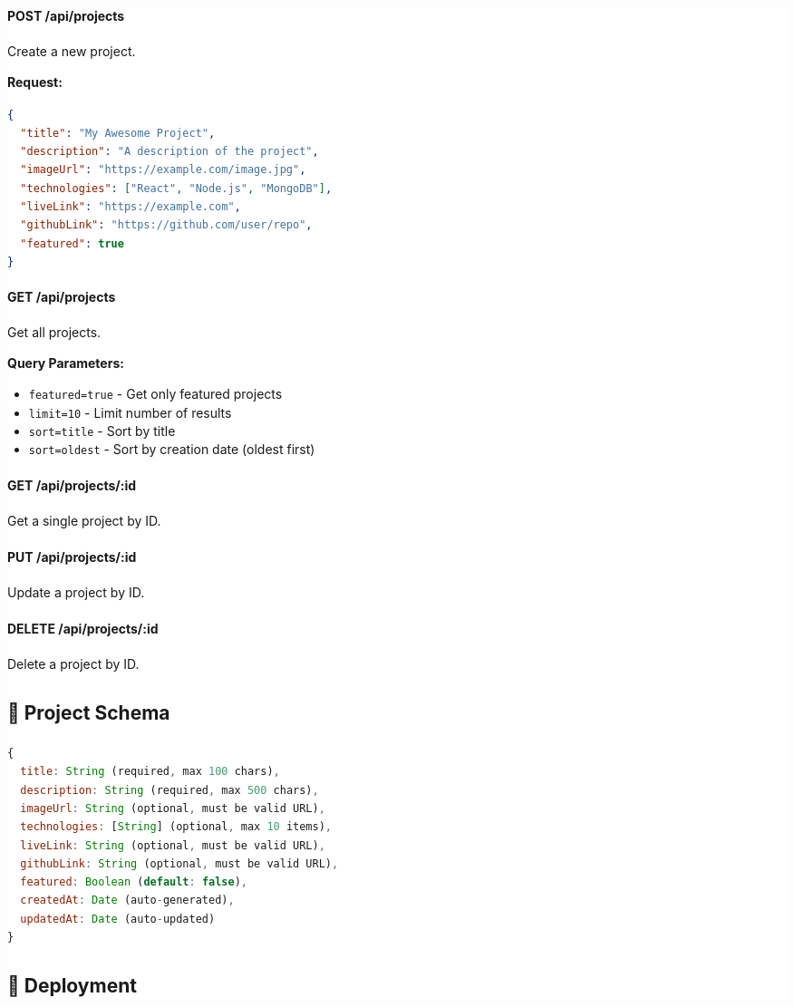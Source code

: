 #### POST /api/projects
Create a new project.

**Request:**
```json
{
  "title": "My Awesome Project",
  "description": "A description of the project",
  "imageUrl": "https://example.com/image.jpg",
  "technologies": ["React", "Node.js", "MongoDB"],
  "liveLink": "https://example.com",
  "githubLink": "https://github.com/user/repo",
  "featured": true
}
```

#### GET /api/projects
Get all projects.

**Query Parameters:**
- `featured=true` - Get only featured projects
- `limit=10` - Limit number of results
- `sort=title` - Sort by title
- `sort=oldest` - Sort by creation date (oldest first)

#### GET /api/projects/:id
Get a single project by ID.

#### PUT /api/projects/:id
Update a project by ID.

#### DELETE /api/projects/:id
Delete a project by ID.

## 🔧 Project Schema

```javascript
{
  title: String (required, max 100 chars),
  description: String (required, max 500 chars),
  imageUrl: String (optional, must be valid URL),
  technologies: [String] (optional, max 10 items),
  liveLink: String (optional, must be valid URL),
  githubLink: String (optional, must be valid URL),
  featured: Boolean (default: false),
  createdAt: Date (auto-generated),
  updatedAt: Date (auto-updated)
}
```

## 🚀 Deployment
